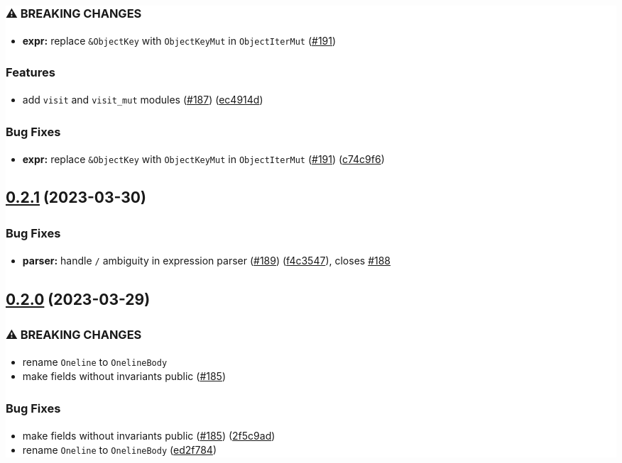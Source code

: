 ### ⚠ BREAKING CHANGES

* **expr:** replace `&ObjectKey` with `ObjectKeyMut` in `ObjectIterMut` ([#191](https://github.com/martinohmann/hcl-rs/issues/191))

### Features

* add `visit` and `visit_mut` modules ([#187](https://github.com/martinohmann/hcl-rs/issues/187)) ([ec4914d](https://github.com/martinohmann/hcl-rs/commit/ec4914dfca4f05e5ff5d55c9897d06bea9de488e))


### Bug Fixes

* **expr:** replace `&ObjectKey` with `ObjectKeyMut` in `ObjectIterMut` ([#191](https://github.com/martinohmann/hcl-rs/issues/191)) ([c74c9f6](https://github.com/martinohmann/hcl-rs/commit/c74c9f69a501eac410571fee7e72ccbb7fb111aa))

## [0.2.1](https://github.com/martinohmann/hcl-rs/compare/hcl-edit-v0.2.0...hcl-edit-v0.2.1) (2023-03-30)


### Bug Fixes

* **parser:** handle `/` ambiguity in expression parser ([#189](https://github.com/martinohmann/hcl-rs/issues/189)) ([f4c3547](https://github.com/martinohmann/hcl-rs/commit/f4c35470f40871ae1060164ee8879a17c7a127cb)), closes [#188](https://github.com/martinohmann/hcl-rs/issues/188)

## [0.2.0](https://github.com/martinohmann/hcl-rs/compare/hcl-edit-v0.1.0...hcl-edit-v0.2.0) (2023-03-29)


### ⚠ BREAKING CHANGES

* rename `Oneline` to `OnelineBody`
* make fields without invariants public ([#185](https://github.com/martinohmann/hcl-rs/issues/185))

### Bug Fixes

* make fields without invariants public ([#185](https://github.com/martinohmann/hcl-rs/issues/185)) ([2f5c9ad](https://github.com/martinohmann/hcl-rs/commit/2f5c9ad0e3f62edd59ac434ffd7942f4f252edb8))
* rename `Oneline` to `OnelineBody` ([ed2f784](https://github.com/martinohmann/hcl-rs/commit/ed2f784c99dce981624d1c99465457b1a19a2da9))
